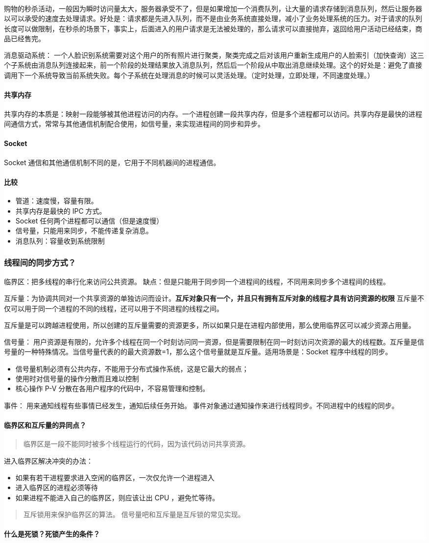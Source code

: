 购物的秒杀活动，一般因为瞬时访问量太大，服务器承受不了，但是如果增加一个消费队列，让大量的请求存储到消息队列，然后让服务器以可以承受的速度去处理请求。好处是：请求都是先进入队列，而不是由业务系统直接处理，减小了业务处理系统的压力。对于请求的队列长度可以做限制，在秒杀的场景下，事实上，后面进入的用户请求是无法被处理的，那么请求可以直接抛弃，返回给用户活动已经结束，商品已经售完。

消息驱动系统：
一个人脸识别系统需要对这个用户的所有照片进行聚类，聚类完成之后对该用户重新生成用户的人脸索引（加快查询）这三个子系统由消息队列连接起来，前一个阶段的处理结果放入消息队列，然后后一个阶段从中取出消息继续处理。这个的好处是：避免了直接调用下一个系统导致当前系统失败。每个子系统在处理消息的时候可以灵活处理。（定时处理，立即处理，不同速度处理。）

#### 共享内存

共享内存的本质是：映射一段能够被其他进程访问的内存。一个进程创建一段共享内存，但是多个进程都可以访问。共享内存是最快的进程间通信方式，常常与其他通信机制配合使用，如信号量，来实现进程间的同步和异步。

#### Socket

Socket 通信和其他通信机制不同的是，它用于不同机器间的进程通信。

#### 比较

- 管道：速度慢，容量有限。
- 共享内存是最快的 IPC 方式。
- Socket 任何两个进程都可以通信（但是速度慢）
- 信号量，只能用来同步，不能传递复杂消息。
- 消息队列：容量收到系统限制

### 线程间的同步方式？

临界区：把多线程的串行化来访问公共资源。
缺点：但是只能用于同步同一个进程间的线程，不同用来同步多个进程间的线程。

互斥量：为协调共同对一个共享资源的单独访问而设计。**互斥对象只有一个，并且只有拥有互斥对象的线程才具有访问资源的权限** 互斥量不仅可以用于同一个进程的不同的线程，还可以用于不同进程的线程之间。

互斥量是可以跨越进程使用，所以创建的互斥量需要的资源更多，所以如果只是在进程内部使用，那么使用临界区可以减少资源占用量。

信号量：
用户资源是有限的，允许多个线程在同一个时刻访问同一资源，但是需要限制在同一时刻访问次资源的最大的线程数。互斥量是信号量的一种特殊情况。当信号量代表的的最大资源数=1，那么这个信号量就是互斥量。适用场景是：Socket 程序中线程的同步。

- 信号量机制必须有公共内存，不能⽤于分布式操作系统，这是它最⼤的弱点；
- 使用时对信号量的操作分散而且难以控制
- 核心操作 P-V 分散在各用户程序的代码中，不容易管理和控制。

事件：
用来通知线程有些事情已经发生，通知后续任务开始。
事件对象通过通知操作来进行线程同步。不同进程中的线程的同步。

#### 临界区和互斥量的异同点？

> 临界区是一段不能同时被多个线程运行的代码，因为该代码访问共享资源。

进入临界区解决冲突的办法：

- 如果有若干进程要求进入空闲的临界区，一次仅允许一个进程进入
- 进入临界区的进程必须等待
- 如果进程不能进入自己的临界区，则应该让出 CPU ，避免忙等待。

> 互斥锁用来保护临界区的算法。
> 信号量吧和互斥量是互斥锁的常见实现。

#### 什么是死锁？死锁产⽣的条件？
